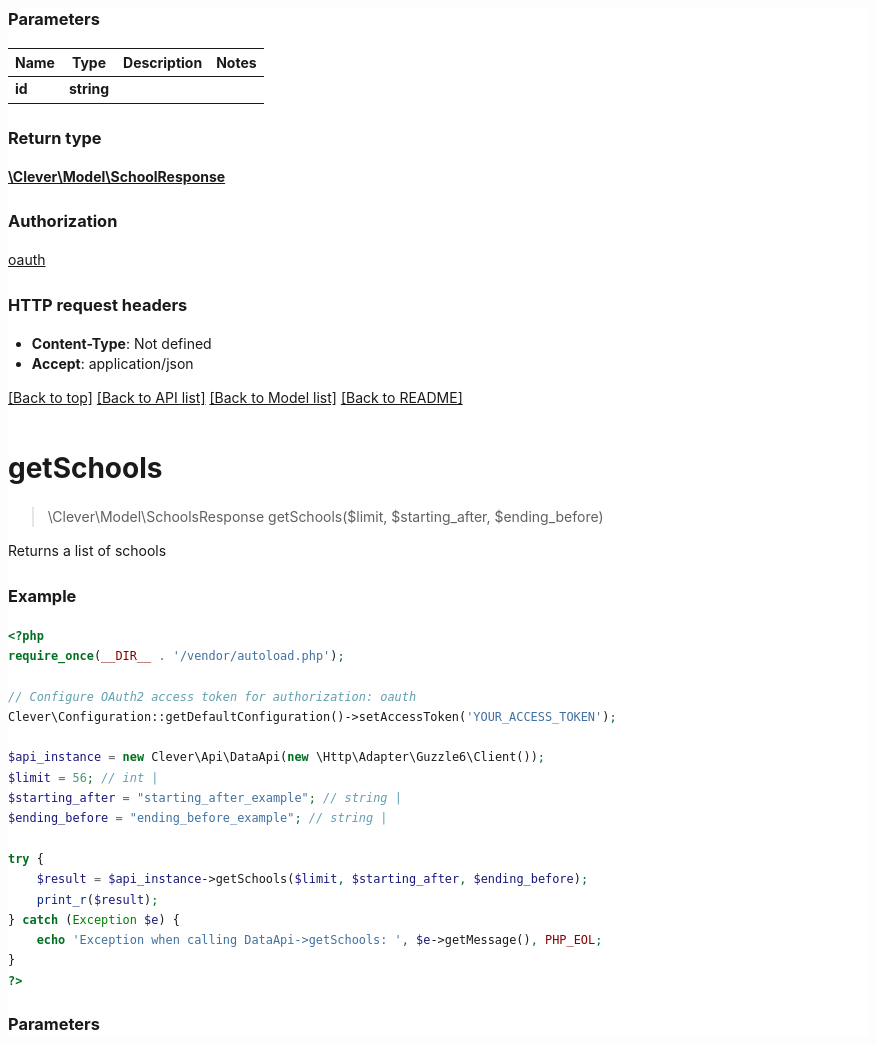 ### Parameters

Name | Type | Description  | Notes
------------- | ------------- | ------------- | -------------
 **id** | **string**|  |

### Return type

[**\Clever\Model\SchoolResponse**](../Model/SchoolResponse.md)

### Authorization

[oauth](../README.md#oauth)

### HTTP request headers

 - **Content-Type**: Not defined
 - **Accept**: application/json

[[Back to top]](#) [[Back to API list]](../README.md#documentation-for-api-endpoints) [[Back to Model list]](../README.md#documentation-for-models) [[Back to README]](../README.md)

# **getSchools**
> \Clever\Model\SchoolsResponse getSchools($limit, $starting_after, $ending_before)



Returns a list of schools

### Example
```php
<?php
require_once(__DIR__ . '/vendor/autoload.php');

// Configure OAuth2 access token for authorization: oauth
Clever\Configuration::getDefaultConfiguration()->setAccessToken('YOUR_ACCESS_TOKEN');

$api_instance = new Clever\Api\DataApi(new \Http\Adapter\Guzzle6\Client());
$limit = 56; // int | 
$starting_after = "starting_after_example"; // string | 
$ending_before = "ending_before_example"; // string | 

try {
    $result = $api_instance->getSchools($limit, $starting_after, $ending_before);
    print_r($result);
} catch (Exception $e) {
    echo 'Exception when calling DataApi->getSchools: ', $e->getMessage(), PHP_EOL;
}
?>
```

### Parameters
